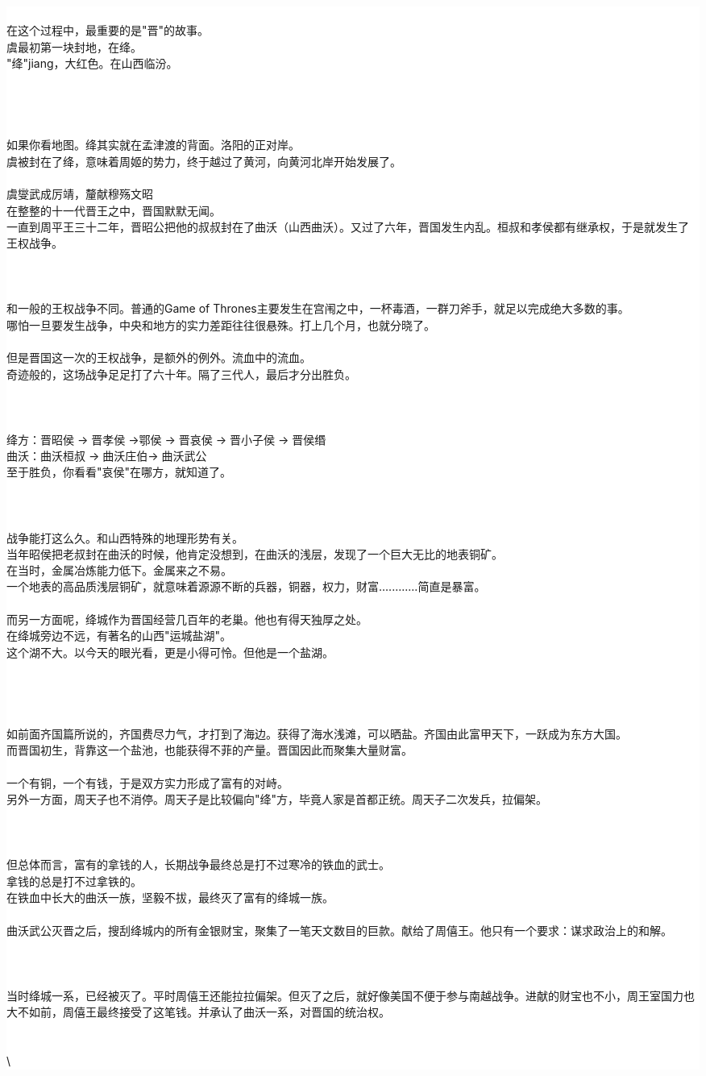 \
在这个过程中，最重要的是"晋"的故事。\
虞最初第一块封地，在绛。\
"绛"jiang，大红色。在山西临汾。\
\
\
\
\
如果你看地图。绛其实就在孟津渡的背面。洛阳的正对岸。\
虞被封在了绛，意味着周姬的势力，终于越过了黄河，向黄河北岸开始发展了。\
\
虞燮武成厉靖，釐献穆殇文昭\
在整整的十一代晋王之中，晋国默默无闻。\
一直到周平王三十二年，晋昭公把他的叔叔封在了曲沃（山西曲沃）。又过了六年，晋国发生内乱。桓叔和孝侯都有继承权，于是就发生了王权战争。\
\
\
\
和一般的王权战争不同。普通的Game of
Thrones主要发生在宫闱之中，一杯毒酒，一群刀斧手，就足以完成绝大多数的事。\
哪怕一旦要发生战争，中央和地方的实力差距往往很悬殊。打上几个月，也就分晓了。\
\
但是晋国这一次的王权战争，是额外的例外。流血中的流血。\
奇迹般的，这场战争足足打了六十年。隔了三代人，最后才分出胜负。\
\
\
\
绛方：晋昭侯 → 晋孝侯 →鄂侯 → 晋哀侯 → 晋小子侯 → 晋侯缗\
曲沃：曲沃桓叔 → 曲沃庄伯→ 曲沃武公\
至于胜负，你看看"哀侯"在哪方，就知道了。\
\
\
\
战争能打这么久。和山西特殊的地理形势有关。\
当年昭侯把老叔封在曲沃的时候，他肯定没想到，在曲沃的浅层，发现了一个巨大无比的地表铜矿。\
在当时，金属冶炼能力低下。金属来之不易。\
一个地表的高品质浅层铜矿，就意味着源源不断的兵器，铜器，权力，财富............简直是暴富。\
\
而另一方面呢，绛城作为晋国经营几百年的老巢。他也有得天独厚之处。\
在绛城旁边不远，有著名的山西"运城盐湖"。\
这个湖不大。以今天的眼光看，更是小得可怜。但他是一个盐湖。\
\
\
\
\
如前面齐国篇所说的，齐国费尽力气，才打到了海边。获得了海水浅滩，可以晒盐。齐国由此富甲天下，一跃成为东方大国。\
而晋国初生，背靠这一个盐池，也能获得不菲的产量。晋国因此而聚集大量财富。\
\
一个有铜，一个有钱，于是双方实力形成了富有的对峙。\
另外一方面，周天子也不消停。周天子是比较偏向"绛"方，毕竟人家是首都正统。周天子二次发兵，拉偏架。\
\
\
\
但总体而言，富有的拿钱的人，长期战争最终总是打不过寒冷的铁血的武士。\
拿钱的总是打不过拿铁的。\
在铁血中长大的曲沃一族，坚毅不拔，最终灭了富有的绛城一族。\
\
曲沃武公灭晋之后，搜刮绛城内的所有金银财宝，聚集了一笔天文数目的巨款。献给了周僖王。他只有一个要求：谋求政治上的和解。\
\
\
\
当时绛城一系，已经被灭了。平时周僖王还能拉拉偏架。但灭了之后，就好像美国不便于参与南越战争。进献的财宝也不小，周王室国力也大不如前，周僖王最终接受了这笔钱。并承认了曲沃一系，对晋国的统治权。\
\
\
\